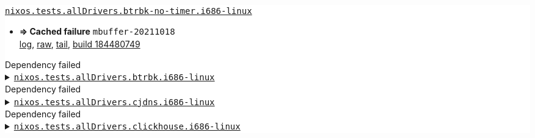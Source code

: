 <tt><a href='https://hydra.nixos.org/build/184935302'>nixos.tests.allDrivers.btrbk-no-timer.i686-linux</a></tt>
</summary>
<ul>
<li>
<b>=> Cached failure</b> <tt>mbuffer-20211018</tt> <br /> <a href='https://hydra.nixos.org/build/184935302/nixlog/1'>log</a>, <a href='https://hydra.nixos.org/build/184935302/nixlog/1/raw'>raw</a>, <a href='https://hydra.nixos.org/build/184935302/nixlog/1/tail'>tail</a>, <a href='https://hydra.nixos.org/build/184480749'>build 184480749</a>
</li>
</ul>
</details>
</td>
<td>Dependency failed</td>
</tr>
<tr>
<td>
<details><summary>
<tt><a href='https://hydra.nixos.org/build/184934449'>nixos.tests.allDrivers.btrbk.i686-linux</a></tt>
</summary></details>
</td>
<td>Dependency failed</td>
</tr>
<tr>
<td>
<details><summary>
<tt><a href='https://hydra.nixos.org/build/184936368'>nixos.tests.allDrivers.cjdns.i686-linux</a></tt>
</summary></details>
</td>
<td>Dependency failed</td>
</tr>
<tr>
<td>
<details><summary>
<tt><a href='https://hydra.nixos.org/build/184934240'>nixos.tests.allDrivers.clickhouse.i686-linux</a></tt>
</summary>
<ul>
<li>
<b>=> Cached failure</b> <tt>clickhouse-22.3.2.2</tt> <br /> <a href='https://hydra.nixos.org/build/184934240/nixlog/1'>log</a>, <a href='https://hydra.nixos.org/build/184934240/nixlog/1/raw'>raw</a>, <a href='https://hydra.nixos.org/build/184934240/nixlog/1/tail'>tail</a>, <a href='https://hydra.nixos.org/build/184486416'>build 184486416</a>
</li>
